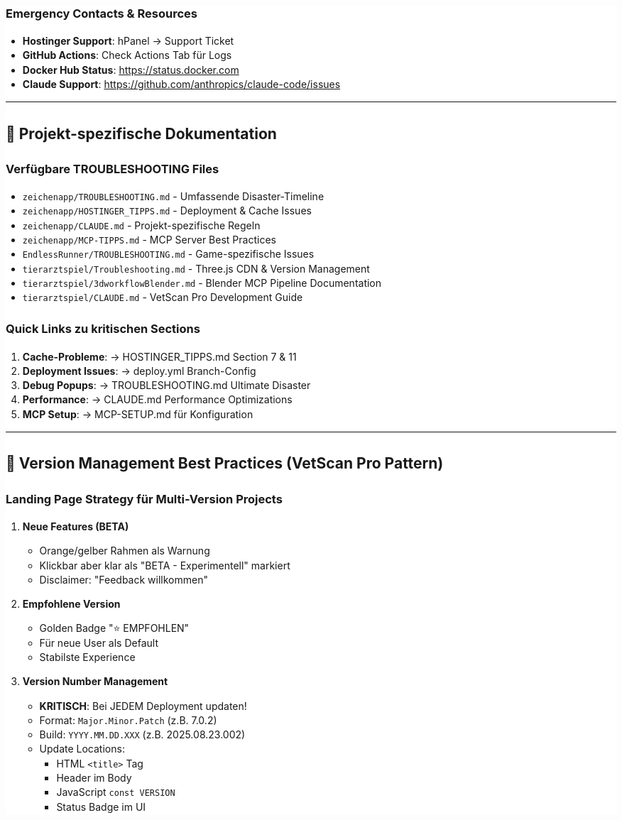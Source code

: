 ### Emergency Contacts & Resources
- **Hostinger Support**: hPanel → Support Ticket
- **GitHub Actions**: Check Actions Tab für Logs
- **Docker Hub Status**: https://status.docker.com
- **Claude Support**: https://github.com/anthropics/claude-code/issues

---

## 📁 Projekt-spezifische Dokumentation

### Verfügbare TROUBLESHOOTING Files
- `zeichenapp/TROUBLESHOOTING.md` - Umfassende Disaster-Timeline
- `zeichenapp/HOSTINGER_TIPPS.md` - Deployment & Cache Issues
- `zeichenapp/CLAUDE.md` - Projekt-spezifische Regeln
- `zeichenapp/MCP-TIPPS.md` - MCP Server Best Practices
- `EndlessRunner/TROUBLESHOOTING.md` - Game-spezifische Issues
- `tierarztspiel/Troubleshooting.md` - Three.js CDN & Version Management
- `tierarztspiel/3dworkflowBlender.md` - Blender MCP Pipeline Documentation
- `tierarztspiel/CLAUDE.md` - VetScan Pro Development Guide

### Quick Links zu kritischen Sections
1. **Cache-Probleme**: → HOSTINGER_TIPPS.md Section 7 & 11
2. **Deployment Issues**: → deploy.yml Branch-Config
3. **Debug Popups**: → TROUBLESHOOTING.md Ultimate Disaster
4. **Performance**: → CLAUDE.md Performance Optimizations
5. **MCP Setup**: → MCP-SETUP.md für Konfiguration

---

## 🎯 Version Management Best Practices (VetScan Pro Pattern)

### Landing Page Strategy für Multi-Version Projects
1. **Neue Features (BETA)**
   - Orange/gelber Rahmen als Warnung
   - Klickbar aber klar als "BETA - Experimentell" markiert
   - Disclaimer: "Feedback willkommen"

2. **Empfohlene Version**
   - Golden Badge "⭐ EMPFOHLEN"
   - Für neue User als Default
   - Stabilste Experience

3. **Version Number Management**
   - **KRITISCH**: Bei JEDEM Deployment updaten!
   - Format: `Major.Minor.Patch` (z.B. 7.0.2)
   - Build: `YYYY.MM.DD.XXX` (z.B. 2025.08.23.002)
   - Update Locations:
     - HTML `<title>` Tag
     - Header im Body
     - JavaScript `const VERSION`
     - Status Badge im UI
